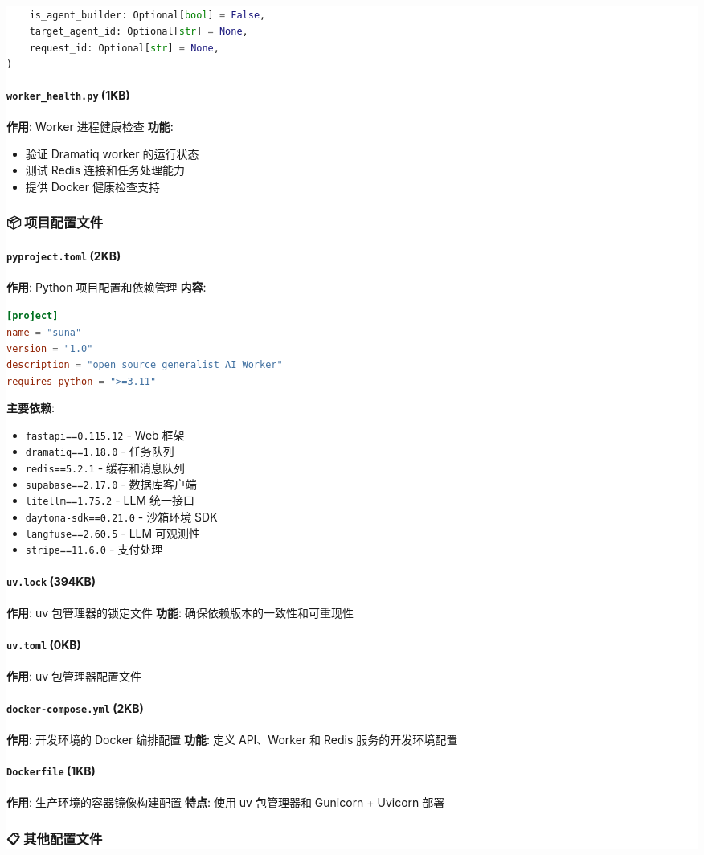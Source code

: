 ```python
    is_agent_builder: Optional[bool] = False,
    target_agent_id: Optional[str] = None,
    request_id: Optional[str] = None,
)
```

#### `worker_health.py` (1KB)
**作用**: Worker 进程健康检查
**功能**:
- 验证 Dramatiq worker 的运行状态
- 测试 Redis 连接和任务处理能力
- 提供 Docker 健康检查支持

### 📦 项目配置文件

#### `pyproject.toml` (2KB)
**作用**: Python 项目配置和依赖管理
**内容**:
```toml
[project]
name = "suna"
version = "1.0"
description = "open source generalist AI Worker"
requires-python = ">=3.11"
```

**主要依赖**:
- `fastapi==0.115.12` - Web 框架
- `dramatiq==1.18.0` - 任务队列
- `redis==5.2.1` - 缓存和消息队列
- `supabase==2.17.0` - 数据库客户端
- `litellm==1.75.2` - LLM 统一接口
- `daytona-sdk==0.21.0` - 沙箱环境 SDK
- `langfuse==2.60.5` - LLM 可观测性
- `stripe==11.6.0` - 支付处理

#### `uv.lock` (394KB)
**作用**: uv 包管理器的锁定文件
**功能**: 确保依赖版本的一致性和可重现性

#### `uv.toml` (0KB)
**作用**: uv 包管理器配置文件

#### `docker-compose.yml` (2KB)
**作用**: 开发环境的 Docker 编排配置
**功能**: 定义 API、Worker 和 Redis 服务的开发环境配置

#### `Dockerfile` (1KB)
**作用**: 生产环境的容器镜像构建配置
**特点**: 使用 uv 包管理器和 Gunicorn + Uvicorn 部署

### 📋 其他配置文件

